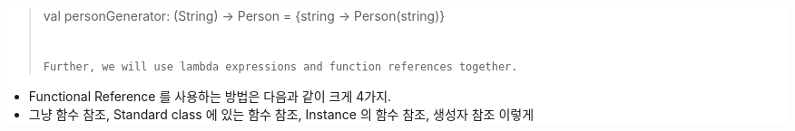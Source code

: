 > val personGenerator: (String) -> Person = {string -> Person(string)}
> ````
> 
> Further, we will use lambda expressions and function references together.

- Functional Reference 를 사용하는 방법은 다음과 같이 크게 4가지. 
- 그냥 함수 참조, Standard class 에 있는 함수 참조, Instance 의 함수 참조, 생성자 참조 이렇게
